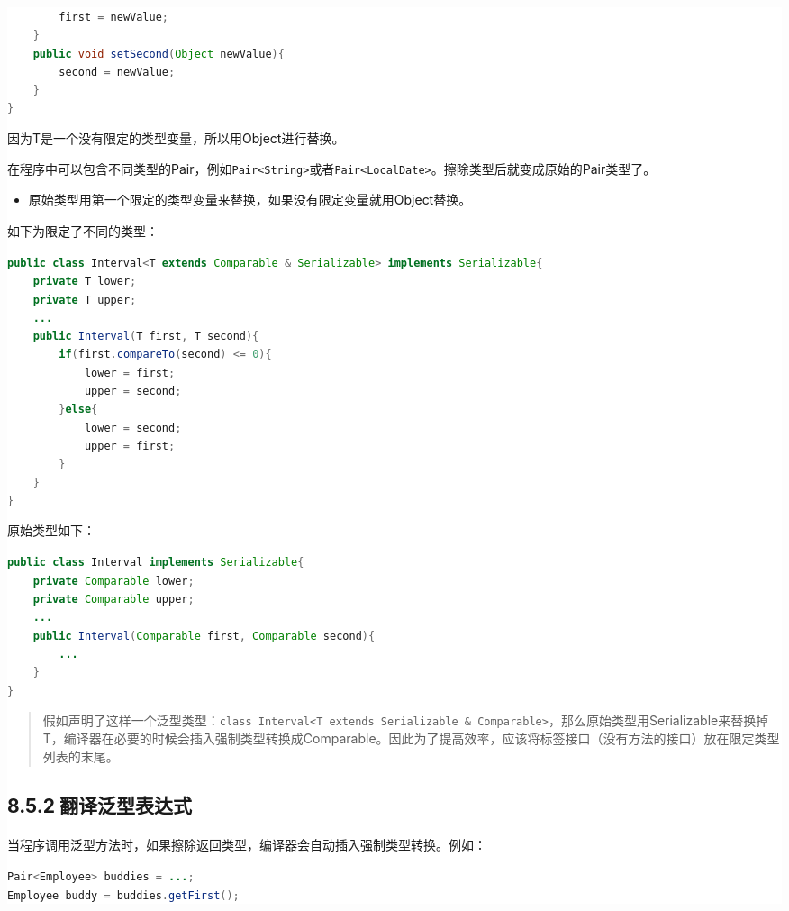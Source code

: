 ```java
        first = newValue;
    }
    public void setSecond(Object newValue){
        second = newValue;
    }
}
```

因为T是一个没有限定的类型变量，所以用Object进行替换。

在程序中可以包含不同类型的Pair，例如`Pair<String>`或者`Pair<LocalDate>`。擦除类型后就变成原始的Pair类型了。

- 原始类型用第一个限定的类型变量来替换，如果没有限定变量就用Object替换。

如下为限定了不同的类型：

```java
public class Interval<T extends Comparable & Serializable> implements Serializable{
    private T lower;
    private T upper;
    ...
    public Interval(T first, T second){
        if(first.compareTo(second) <= 0){
            lower = first;
            upper = second;
        }else{
            lower = second;
            upper = first;
        }
    }
}
```

原始类型如下：

```java
public class Interval implements Serializable{
    private Comparable lower;
    private Comparable upper;
    ...
    public Interval(Comparable first, Comparable second){
        ...
    }
}
```

>假如声明了这样一个泛型类型：`class Interval<T extends Serializable & Comparable>`，那么原始类型用Serializable来替换掉T，编译器在必要的时候会插入强制类型转换成Comparable。因此为了提高效率，应该将标签接口（没有方法的接口）放在限定类型列表的末尾。



## 8.5.2 翻译泛型表达式

当程序调用泛型方法时，如果擦除返回类型，编译器会自动插入强制类型转换。例如：

```java
Pair<Employee> buddies = ...;
Employee buddy = buddies.getFirst();
```

